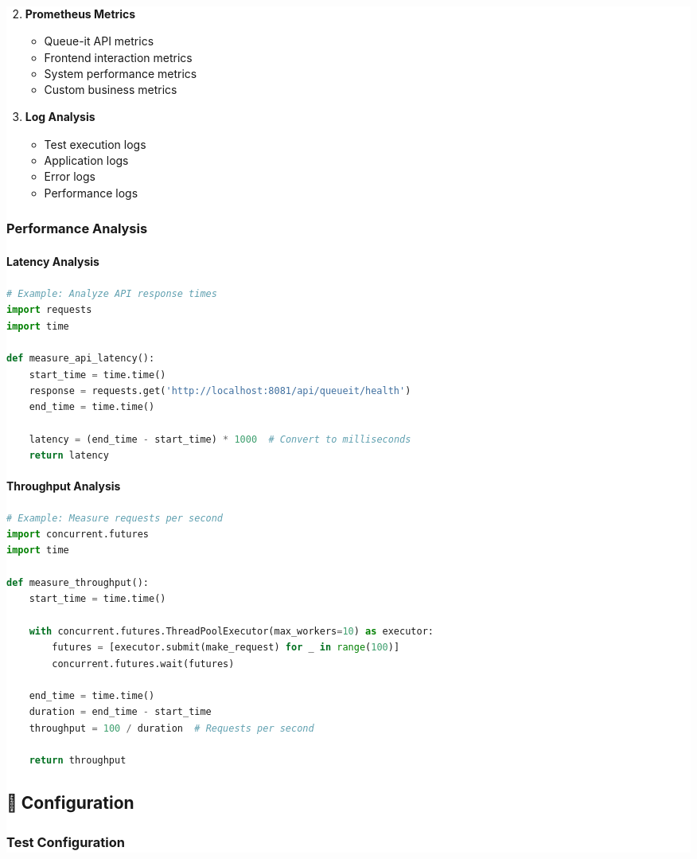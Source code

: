 2. **Prometheus Metrics**
   - Queue-it API metrics
   - Frontend interaction metrics
   - System performance metrics
   - Custom business metrics

3. **Log Analysis**
   - Test execution logs
   - Application logs
   - Error logs
   - Performance logs

### Performance Analysis

#### Latency Analysis
```python
# Example: Analyze API response times
import requests
import time

def measure_api_latency():
    start_time = time.time()
    response = requests.get('http://localhost:8081/api/queueit/health')
    end_time = time.time()
    
    latency = (end_time - start_time) * 1000  # Convert to milliseconds
    return latency
```

#### Throughput Analysis
```python
# Example: Measure requests per second
import concurrent.futures
import time

def measure_throughput():
    start_time = time.time()
    
    with concurrent.futures.ThreadPoolExecutor(max_workers=10) as executor:
        futures = [executor.submit(make_request) for _ in range(100)]
        concurrent.futures.wait(futures)
    
    end_time = time.time()
    duration = end_time - start_time
    throughput = 100 / duration  # Requests per second
    
    return throughput
```

## 🔧 Configuration

### Test Configuration
